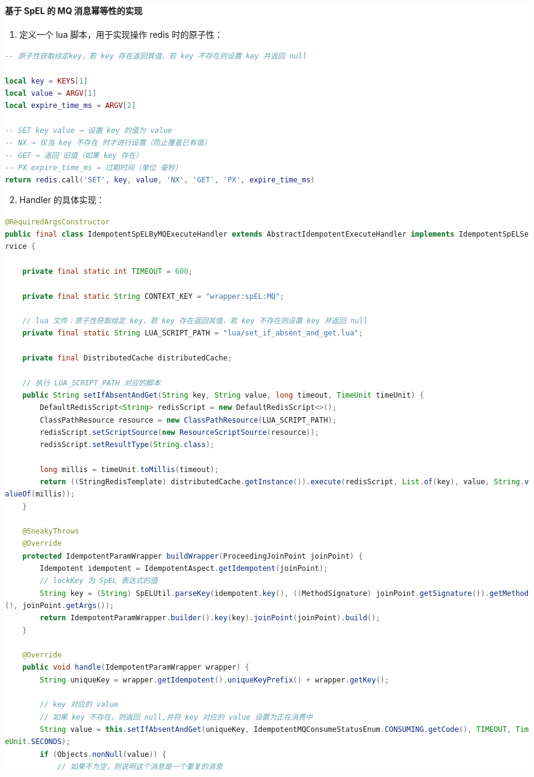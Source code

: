 #### 基于 SpEL 的 MQ 消息幂等性的实现
1. 定义一个 lua 脚本，用于实现操作 redis 时的原子性：

```lua
-- 原子性获取给定key，若 key 存在返回其值，若 key 不存在则设置 key 并返回 null

local key = KEYS[1]
local value = ARGV[1]
local expire_time_ms = ARGV[2]

-- SET key value → 设置 key 的值为 value
-- NX → 仅当 key 不存在 时才进行设置（防止覆盖已有值）
-- GET → 返回 旧值（如果 key 存在）
-- PX expire_time_ms → 过期时间（单位 毫秒）
return redis.call('SET', key, value, 'NX', 'GET', 'PX', expire_time_ms)
```

2. Handler 的具体实现：

```java
@RequiredArgsConstructor
public final class IdempotentSpELByMQExecuteHandler extends AbstractIdempotentExecuteHandler implements IdempotentSpELService {

    private final static int TIMEOUT = 600;

    private final static String CONTEXT_KEY = "wrapper:spEL:MQ";

    // lua 文件：原子性获取给定 key，若 key 存在返回其值，若 key 不存在则设置 key 并返回 null
    private final static String LUA_SCRIPT_PATH = "lua/set_if_absent_and_get.lua";

    private final DistributedCache distributedCache;

    // 执行 LUA_SCRIPT_PATH 对应的脚本
    public String setIfAbsentAndGet(String key, String value, long timeout, TimeUnit timeUnit) {
        DefaultRedisScript<String> redisScript = new DefaultRedisScript<>();
        ClassPathResource resource = new ClassPathResource(LUA_SCRIPT_PATH);
        redisScript.setScriptSource(new ResourceScriptSource(resource));
        redisScript.setResultType(String.class);

        long millis = timeUnit.toMillis(timeout);
        return ((StringRedisTemplate) distributedCache.getInstance()).execute(redisScript, List.of(key), value, String.valueOf(millis));
    }

    @SneakyThrows
    @Override
    protected IdempotentParamWrapper buildWrapper(ProceedingJoinPoint joinPoint) {
        Idempotent idempotent = IdempotentAspect.getIdempotent(joinPoint);
        // lockKey 为 SpEL 表达式的值
        String key = (String) SpELUtil.parseKey(idempotent.key(), ((MethodSignature) joinPoint.getSignature()).getMethod(), joinPoint.getArgs());
        return IdempotentParamWrapper.builder().key(key).joinPoint(joinPoint).build();
    }

    @Override
    public void handle(IdempotentParamWrapper wrapper) {
        String uniqueKey = wrapper.getIdempotent().uniqueKeyPrefix() + wrapper.getKey();
        
        // key 对应的 value
        // 如果 key 不存在，则返回 null,并将 key 对应的 value 设置为正在消费中
        String value = this.setIfAbsentAndGet(uniqueKey, IdempotentMQConsumeStatusEnum.CONSUMING.getCode(), TIMEOUT, TimeUnit.SECONDS);
        if (Objects.nonNull(value)) {
            // 如果不为空，则说明这个消息是一个重复的消息
```